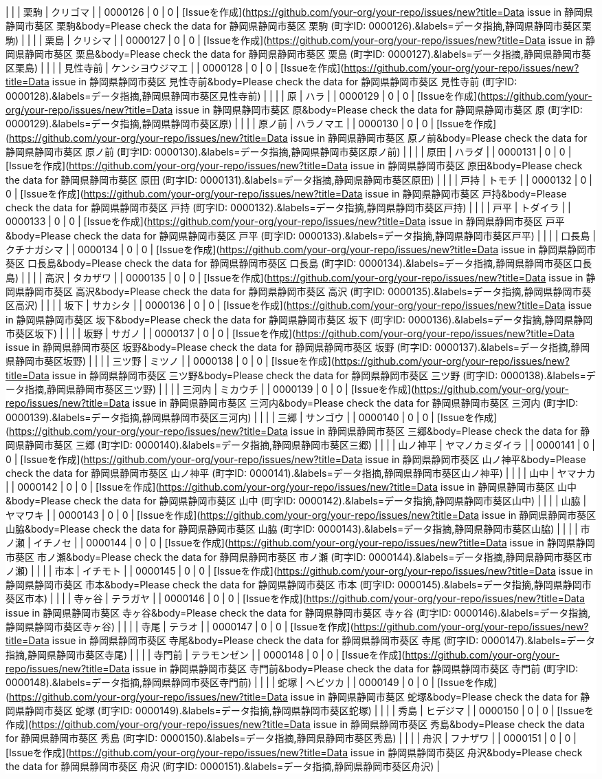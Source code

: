 |  |  | 栗駒 |   クリゴマ |  | 0000126 | 0 | 0 | [Issueを作成](https://github.com/your-org/your-repo/issues/new?title=Data issue in 静岡県静岡市葵区   栗駒&body=Please check the data for 静岡県静岡市葵区   栗駒 (町字ID: 0000126).&labels=データ指摘,静岡県静岡市葵区栗駒) |
|  |  | 栗島 |   クリシマ |  | 0000127 | 0 | 0 | [Issueを作成](https://github.com/your-org/your-repo/issues/new?title=Data issue in 静岡県静岡市葵区   栗島&body=Please check the data for 静岡県静岡市葵区   栗島 (町字ID: 0000127).&labels=データ指摘,静岡県静岡市葵区栗島) |
|  |  | 見性寺前 |   ケンシヨウジマエ |  | 0000128 | 0 | 0 | [Issueを作成](https://github.com/your-org/your-repo/issues/new?title=Data issue in 静岡県静岡市葵区   見性寺前&body=Please check the data for 静岡県静岡市葵区   見性寺前 (町字ID: 0000128).&labels=データ指摘,静岡県静岡市葵区見性寺前) |
|  |  | 原 |   ハラ |  | 0000129 | 0 | 0 | [Issueを作成](https://github.com/your-org/your-repo/issues/new?title=Data issue in 静岡県静岡市葵区   原&body=Please check the data for 静岡県静岡市葵区   原 (町字ID: 0000129).&labels=データ指摘,静岡県静岡市葵区原) |
|  |  | 原ノ前 |   ハラノマエ |  | 0000130 | 0 | 0 | [Issueを作成](https://github.com/your-org/your-repo/issues/new?title=Data issue in 静岡県静岡市葵区   原ノ前&body=Please check the data for 静岡県静岡市葵区   原ノ前 (町字ID: 0000130).&labels=データ指摘,静岡県静岡市葵区原ノ前) |
|  |  | 原田 |   ハラダ |  | 0000131 | 0 | 0 | [Issueを作成](https://github.com/your-org/your-repo/issues/new?title=Data issue in 静岡県静岡市葵区   原田&body=Please check the data for 静岡県静岡市葵区   原田 (町字ID: 0000131).&labels=データ指摘,静岡県静岡市葵区原田) |
|  |  | 戸持 |   トモチ |  | 0000132 | 0 | 0 | [Issueを作成](https://github.com/your-org/your-repo/issues/new?title=Data issue in 静岡県静岡市葵区   戸持&body=Please check the data for 静岡県静岡市葵区   戸持 (町字ID: 0000132).&labels=データ指摘,静岡県静岡市葵区戸持) |
|  |  | 戸平 |   トダイラ |  | 0000133 | 0 | 0 | [Issueを作成](https://github.com/your-org/your-repo/issues/new?title=Data issue in 静岡県静岡市葵区   戸平&body=Please check the data for 静岡県静岡市葵区   戸平 (町字ID: 0000133).&labels=データ指摘,静岡県静岡市葵区戸平) |
|  |  | 口長島 |   クチナガシマ |  | 0000134 | 0 | 0 | [Issueを作成](https://github.com/your-org/your-repo/issues/new?title=Data issue in 静岡県静岡市葵区   口長島&body=Please check the data for 静岡県静岡市葵区   口長島 (町字ID: 0000134).&labels=データ指摘,静岡県静岡市葵区口長島) |
|  |  | 高沢 |   タカザワ |  | 0000135 | 0 | 0 | [Issueを作成](https://github.com/your-org/your-repo/issues/new?title=Data issue in 静岡県静岡市葵区   高沢&body=Please check the data for 静岡県静岡市葵区   高沢 (町字ID: 0000135).&labels=データ指摘,静岡県静岡市葵区高沢) |
|  |  | 坂下 |   サカシタ |  | 0000136 | 0 | 0 | [Issueを作成](https://github.com/your-org/your-repo/issues/new?title=Data issue in 静岡県静岡市葵区   坂下&body=Please check the data for 静岡県静岡市葵区   坂下 (町字ID: 0000136).&labels=データ指摘,静岡県静岡市葵区坂下) |
|  |  | 坂野 |   サガノ |  | 0000137 | 0 | 0 | [Issueを作成](https://github.com/your-org/your-repo/issues/new?title=Data issue in 静岡県静岡市葵区   坂野&body=Please check the data for 静岡県静岡市葵区   坂野 (町字ID: 0000137).&labels=データ指摘,静岡県静岡市葵区坂野) |
|  |  | 三ツ野 |   ミツノ |  | 0000138 | 0 | 0 | [Issueを作成](https://github.com/your-org/your-repo/issues/new?title=Data issue in 静岡県静岡市葵区   三ツ野&body=Please check the data for 静岡県静岡市葵区   三ツ野 (町字ID: 0000138).&labels=データ指摘,静岡県静岡市葵区三ツ野) |
|  |  | 三河内 |   ミカウチ |  | 0000139 | 0 | 0 | [Issueを作成](https://github.com/your-org/your-repo/issues/new?title=Data issue in 静岡県静岡市葵区   三河内&body=Please check the data for 静岡県静岡市葵区   三河内 (町字ID: 0000139).&labels=データ指摘,静岡県静岡市葵区三河内) |
|  |  | 三郷 |   サンゴウ |  | 0000140 | 0 | 0 | [Issueを作成](https://github.com/your-org/your-repo/issues/new?title=Data issue in 静岡県静岡市葵区   三郷&body=Please check the data for 静岡県静岡市葵区   三郷 (町字ID: 0000140).&labels=データ指摘,静岡県静岡市葵区三郷) |
|  |  | 山ノ神平 |   ヤマノカミダイラ |  | 0000141 | 0 | 0 | [Issueを作成](https://github.com/your-org/your-repo/issues/new?title=Data issue in 静岡県静岡市葵区   山ノ神平&body=Please check the data for 静岡県静岡市葵区   山ノ神平 (町字ID: 0000141).&labels=データ指摘,静岡県静岡市葵区山ノ神平) |
|  |  | 山中 |   ヤマナカ |  | 0000142 | 0 | 0 | [Issueを作成](https://github.com/your-org/your-repo/issues/new?title=Data issue in 静岡県静岡市葵区   山中&body=Please check the data for 静岡県静岡市葵区   山中 (町字ID: 0000142).&labels=データ指摘,静岡県静岡市葵区山中) |
|  |  | 山脇 |   ヤマワキ |  | 0000143 | 0 | 0 | [Issueを作成](https://github.com/your-org/your-repo/issues/new?title=Data issue in 静岡県静岡市葵区   山脇&body=Please check the data for 静岡県静岡市葵区   山脇 (町字ID: 0000143).&labels=データ指摘,静岡県静岡市葵区山脇) |
|  |  | 市ノ瀬 |   イチノセ |  | 0000144 | 0 | 0 | [Issueを作成](https://github.com/your-org/your-repo/issues/new?title=Data issue in 静岡県静岡市葵区   市ノ瀬&body=Please check the data for 静岡県静岡市葵区   市ノ瀬 (町字ID: 0000144).&labels=データ指摘,静岡県静岡市葵区市ノ瀬) |
|  |  | 市本 |   イチモト |  | 0000145 | 0 | 0 | [Issueを作成](https://github.com/your-org/your-repo/issues/new?title=Data issue in 静岡県静岡市葵区   市本&body=Please check the data for 静岡県静岡市葵区   市本 (町字ID: 0000145).&labels=データ指摘,静岡県静岡市葵区市本) |
|  |  | 寺ヶ谷 |   テラガヤ |  | 0000146 | 0 | 0 | [Issueを作成](https://github.com/your-org/your-repo/issues/new?title=Data issue in 静岡県静岡市葵区   寺ヶ谷&body=Please check the data for 静岡県静岡市葵区   寺ヶ谷 (町字ID: 0000146).&labels=データ指摘,静岡県静岡市葵区寺ヶ谷) |
|  |  | 寺尾 |   テラオ |  | 0000147 | 0 | 0 | [Issueを作成](https://github.com/your-org/your-repo/issues/new?title=Data issue in 静岡県静岡市葵区   寺尾&body=Please check the data for 静岡県静岡市葵区   寺尾 (町字ID: 0000147).&labels=データ指摘,静岡県静岡市葵区寺尾) |
|  |  | 寺門前 |   テラモンゼン |  | 0000148 | 0 | 0 | [Issueを作成](https://github.com/your-org/your-repo/issues/new?title=Data issue in 静岡県静岡市葵区   寺門前&body=Please check the data for 静岡県静岡市葵区   寺門前 (町字ID: 0000148).&labels=データ指摘,静岡県静岡市葵区寺門前) |
|  |  | 蛇塚 |   ヘビツカ |  | 0000149 | 0 | 0 | [Issueを作成](https://github.com/your-org/your-repo/issues/new?title=Data issue in 静岡県静岡市葵区   蛇塚&body=Please check the data for 静岡県静岡市葵区   蛇塚 (町字ID: 0000149).&labels=データ指摘,静岡県静岡市葵区蛇塚) |
|  |  | 秀島 |   ヒデジマ |  | 0000150 | 0 | 0 | [Issueを作成](https://github.com/your-org/your-repo/issues/new?title=Data issue in 静岡県静岡市葵区   秀島&body=Please check the data for 静岡県静岡市葵区   秀島 (町字ID: 0000150).&labels=データ指摘,静岡県静岡市葵区秀島) |
|  |  | 舟沢 |   フナザワ |  | 0000151 | 0 | 0 | [Issueを作成](https://github.com/your-org/your-repo/issues/new?title=Data issue in 静岡県静岡市葵区   舟沢&body=Please check the data for 静岡県静岡市葵区   舟沢 (町字ID: 0000151).&labels=データ指摘,静岡県静岡市葵区舟沢) |